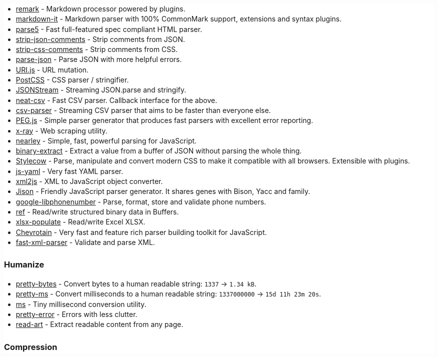 -   [remark](https://github.com/wooorm/remark) - Markdown processor powered by plugins.
-   [markdown-it](https://github.com/markdown-it/markdown-it) - Markdown parser with 100% CommonMark support, extensions and syntax plugins.
-   [parse5](https://github.com/inikulin/parse5) - Fast full-featured spec compliant HTML parser.
-   [strip-json-comments](https://github.com/sindresorhus/strip-json-comments) - Strip comments from JSON.
-   [strip-css-comments](https://github.com/sindresorhus/strip-css-comments) - Strip comments from CSS.
-   [parse-json](https://github.com/sindresorhus/parse-json) - Parse JSON with more helpful errors.
-   [URI.js](https://github.com/medialize/URI.js) - URL mutation.
-   [PostCSS](https://github.com/postcss/postcss) - CSS parser / stringifier.
-   [JSONStream](https://github.com/dominictarr/JSONStream) - Streaming JSON.parse and stringify.
-   [neat-csv](https://github.com/sindresorhus/neat-csv) - Fast CSV parser. Callback interface for the above.
-   [csv-parser](https://github.com/mafintosh/csv-parser) - Streaming CSV parser that aims to be faster than everyone else.
-   [PEG.js](https://github.com/pegjs/pegjs) - Simple parser generator that produces fast parsers with excellent error reporting.
-   [x-ray](https://github.com/lapwinglabs/x-ray) - Web scraping utility.
-   [nearley](https://github.com/Hardmath123/nearley) - Simple, fast, powerful parsing for JavaScript.
-   [binary-extract](https://github.com/juliangruber/binary-extract) - Extract a value from a buffer of JSON without parsing the whole thing.
-   [Stylecow](https://github.com/stylecow/stylecow) - Parse, manipulate and convert modern CSS to make it compatible with all browsers. Extensible with plugins.
-   [js-yaml](https://github.com/nodeca/js-yaml) - Very fast YAML parser.
-   [xml2js](https://github.com/Leonidas-from-XIV/node-xml2js) - XML to JavaScript object converter.
-   [Jison](https://github.com/zaach/jison) - Friendly JavaScript parser generator. It shares genes with Bison, Yacc and family.
-   [google-libphonenumber](https://github.com/seegno/google-libphonenumber) - Parse, format, store and validate phone numbers.
-   [ref](https://github.com/TooTallNate/ref) - Read/write structured binary data in Buffers.
-   [xlsx-populate](https://github.com/dtjohnson/xlsx-populate) - Read/write Excel XLSX.
-   [Chevrotain](https://github.com/Chevrotain/chevrotain) - Very fast and feature rich parser building toolkit for JavaScript.
-   [fast-xml-parser](https://github.com/NaturalIntelligence/fast-xml-parser) - Validate and parse XML.

### Humanize

-   [pretty-bytes](https://github.com/sindresorhus/pretty-bytes) - Convert bytes to a human readable string: `1337` → `1.34 kB`.
-   [pretty-ms](https://github.com/sindresorhus/pretty-ms) - Convert milliseconds to a human readable string: `1337000000` → `15d 11h 23m 20s`.
-   [ms](https://github.com/rauchg/ms.js) - Tiny millisecond conversion utility.
-   [pretty-error](https://github.com/AriaMinaei/pretty-error) - Errors with less clutter.
-   [read-art](https://github.com/Tjatse/node-readability) - Extract readable content from any page.

### Compression
